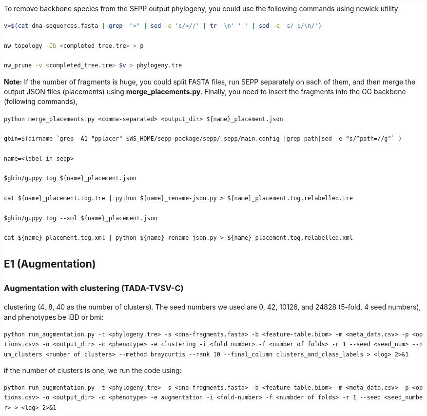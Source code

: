 To remove backbone species from the SEPP output phylogeny, you could use the following commands using [newick utility](http://cegg.unige.ch/newick_utils)

``` bash
v=$(cat dna-sequences.fasta | grep  ">" | sed -e 's/>//' | tr '\n' ' ' | sed -e 's/ $/\n/') 

nw_topology -Ib <completed_tree.tre> > p

nw_prune -v <completed_tree.tre> $v > phylogeny.tre
```

__Note:__ If the number of fragments is huge, you could split FASTA files, run SEPP separately on each of them, and then merge the output JSON files (placements) using __merge\_placements.py__. Finally, you need to insert the fragments into the GG backbone (following commands), 

```
python merge_placements.py <comma-separated> <output_dir> ${name}_placement.json

gbin=$(dirname `grep -A1 "pplacer" $WS_HOME/sepp-package/sepp/.sepp/main.config |grep path|sed -e "s/^path=//g"` )

name=<label in sepp>

$gbin/guppy tog ${name}_placement.json

cat ${name}_placement.tog.tre | python ${name}_rename-json.py > ${name}_placement.tog.relabelled.tre

$gbin/guppy tog --xml ${name}_placement.json

cat ${name}_placement.tog.xml | python ${name}_rename-json.py > ${name}_placement.tog.relabelled.xml
```
## E1 (Augmentation)


### Augmentation with clustering (TADA-TVSV-C)

clustering (4, 8, 40 as the number of clusters). The seed numbers we used are 0, 42, 10126, and 24828 (5-fold, 4 seed numbers), and phenotypes be IBD or bmi:

```
python run_augmentation.py -t <phylogeny.tre> -s <dna-fragments.fasta> -b <feature-table.biom> -m <meta_data.csv> -p <options.csv> -o <output_dir> -c <phenotype> -e clustering -i <fold number> -f <number of folds> -r 1 --seed <seed_num> --num_clusters <number of clusters> --method braycurtis --rank 10 --final_column clusters_and_class_labels > <log> 2>&1
```

if the number of clusters is one, we run the code using:

```
python run_augmentation.py -t <phylogeny.tre> -s <dna-fragments.fasta> -b <feature-table.biom> -m <meta_data.csv> -p <options.csv> -o <output_dir> -c <phenotype> -e augmentation -i <fold-number> -f <numbder of folds> -r 1 --seed <seed_number> > <log> 2>&1
```
